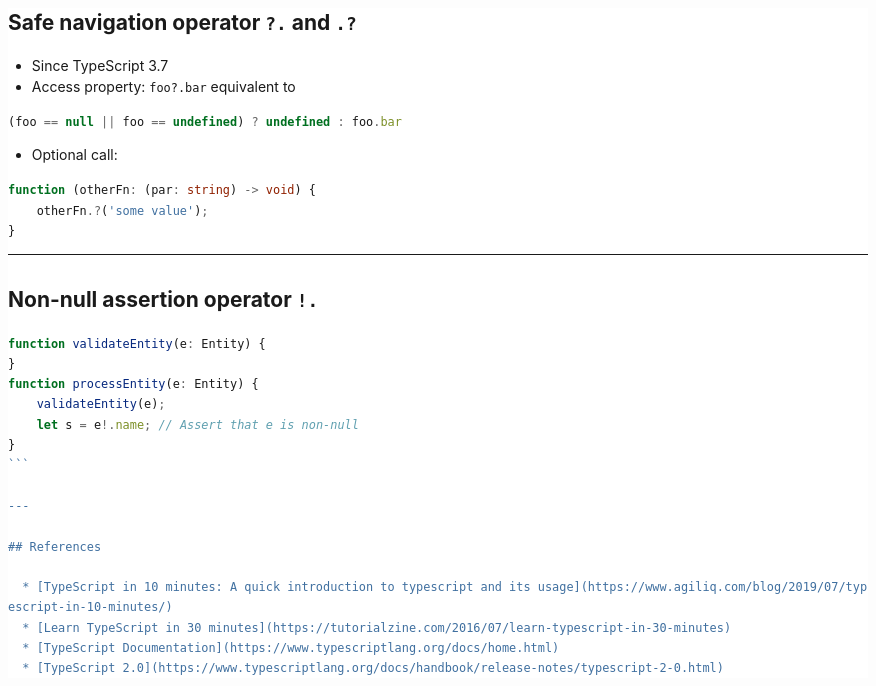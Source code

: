 
## Safe navigation operator `?.` and `.?`

  * Since TypeScript 3.7
  * Access property: `foo?.bar` equivalent to 

```javascript
(foo == null || foo == undefined) ? undefined : foo.bar
```

  * Optional call: 

```typescript
function (otherFn: (par: string) -> void) {
	otherFn.?('some value');
}
```

---

## Non-null assertion operator `!.`

````javascript
function validateEntity(e: Entity) {
}
function processEntity(e: Entity) {
	validateEntity(e);
	let s = e!.name; // Assert that e is non-null
}
```

---

## References

  * [TypeScript in 10 minutes: A quick introduction to typescript and its usage](https://www.agiliq.com/blog/2019/07/typescript-in-10-minutes/)
  * [Learn TypeScript in 30 minutes](https://tutorialzine.com/2016/07/learn-typescript-in-30-minutes)
  * [TypeScript Documentation](https://www.typescriptlang.org/docs/home.html)
  * [TypeScript 2.0](https://www.typescriptlang.org/docs/handbook/release-notes/typescript-2-0.html)


